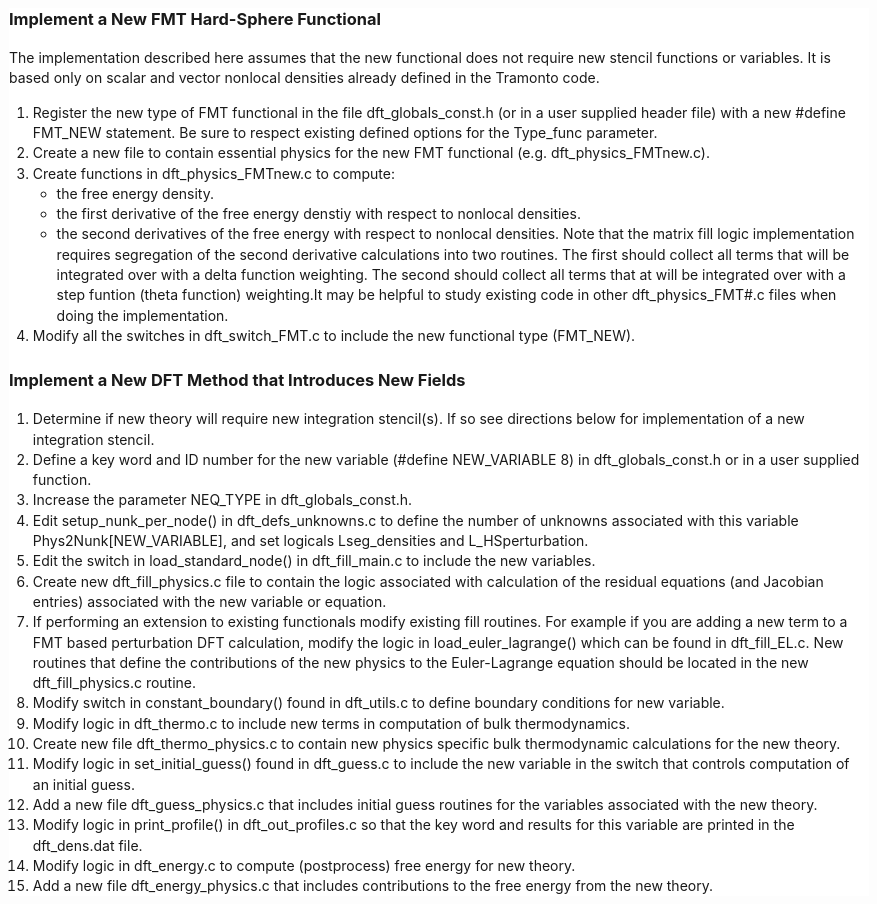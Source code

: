 <a name="FMT"></a>

### Implement a New FMT Hard-Sphere Functional

The implementation described here assumes that the new functional does not require new stencil functions or variables. It is based only on scalar and vector nonlocal densities already defined in the Tramonto code.

1.  Register the new type of FMT functional in the file dft_globals_const.h (or in a user supplied header file) with a new #define FMT_NEW statement. Be sure to respect existing defined options for the Type_func parameter.
2.  Create a new file to contain essential physics for the new FMT functional (e.g. dft_physics_FMTnew.c).
3.  Create functions in dft_physics_FMTnew.c to compute:
    *   the free energy density.
    *   the first derivative of the free energy denstiy with respect to nonlocal densities.
    *   the second derivatives of the free energy with respect to nonlocal densities. Note that the matrix fill logic implementation requires segregation of the second derivative calculations into two routines. The first should collect all terms that will be integrated over with a delta function weighting. The second should collect all terms that at will be integrated over with a step funtion (theta function) weighting.It may be helpful to study existing code in other dft_physics_FMT#.c files when doing the implementation.
4.  Modify all the switches in dft_switch_FMT.c to include the new functional type (FMT_NEW).

<a name="NEWDFT"></a>

### Implement a New DFT Method that Introduces New Fields

1.  Determine if new theory will require new integration stencil(s). If so see directions below for implementation of a new integration stencil.
2.  Define a key word and ID number for the new variable (#define NEW_VARIABLE 8) in dft_globals_const.h or in a user supplied function.
3.  Increase the parameter NEQ_TYPE in dft_globals_const.h.
4.  Edit setup_nunk_per_node() in dft_defs_unknowns.c to define the number of unknowns associated with this variable Phys2Nunk[NEW_VARIABLE], and set logicals Lseg_densities and L_HSperturbation.
5.  Edit the switch in load_standard_node() in dft_fill_main.c to include the new variables.
6.  Create new dft_fill_physics.c file to contain the logic associated with calculation of the residual equations (and Jacobian entries) associated with the new variable or equation.
7.  If performing an extension to existing functionals modify existing fill routines. For example if you are adding a new term to a FMT based perturbation DFT calculation, modify the logic in load_euler_lagrange() which can be found in dft_fill_EL.c. New routines that define the contributions of the new physics to the Euler-Lagrange equation should be located in the new dft_fill_physics.c routine.
8.  Modify switch in constant_boundary() found in dft_utils.c to define boundary conditions for new variable.
9.  Modify logic in dft_thermo.c to include new terms in computation of bulk thermodynamics.
10.  Create new file dft_thermo_physics.c to contain new physics specific bulk thermodynamic calculations for the new theory.
11.  Modify logic in set_initial_guess() found in dft_guess.c to include the new variable in the switch that controls computation of an initial guess.
12.  Add a new file dft_guess_physics.c that includes initial guess routines for the variables associated with the new theory.
13.  Modify logic in print_profile() in dft_out_profiles.c so that the key word and results for this variable are printed in the dft_dens.dat file.
14.  Modify logic in dft_energy.c to compute (postprocess) free energy for new theory.
15.  Add a new file dft_energy_physics.c that includes contributions to the free energy from the new theory.
